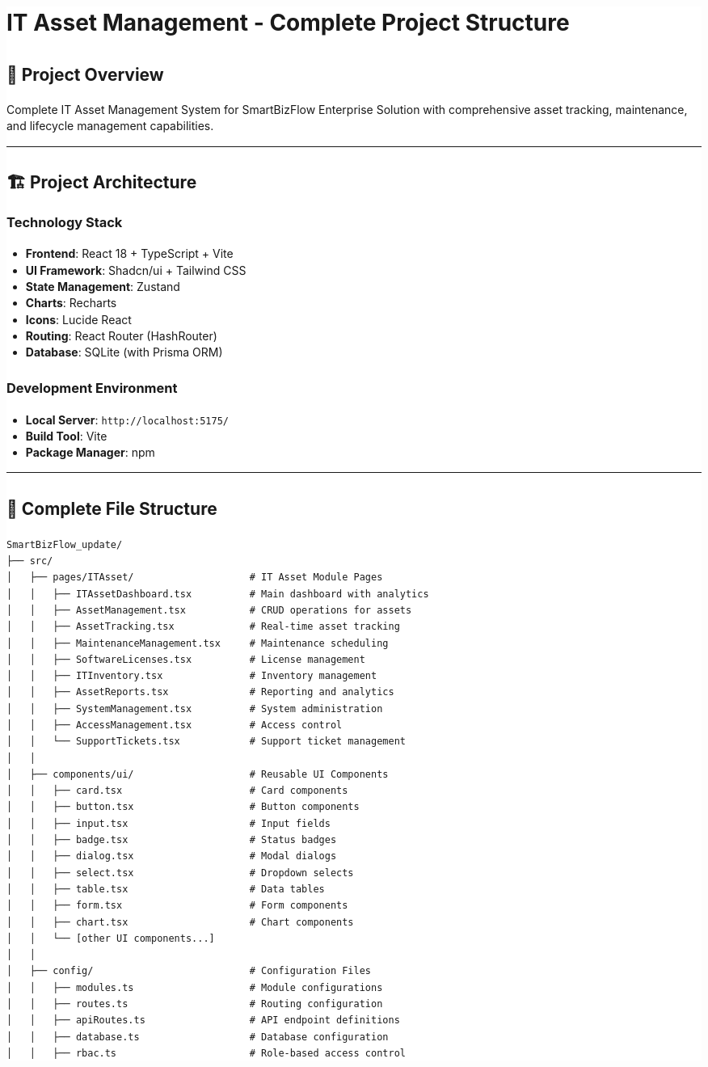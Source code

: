 # IT Asset Management - Complete Project Structure

## 🎯 **Project Overview**
Complete IT Asset Management System for SmartBizFlow Enterprise Solution with comprehensive asset tracking, maintenance, and lifecycle management capabilities.

---

## 🏗️ **Project Architecture**

### **Technology Stack**
- **Frontend**: React 18 + TypeScript + Vite
- **UI Framework**: Shadcn/ui + Tailwind CSS
- **State Management**: Zustand
- **Charts**: Recharts
- **Icons**: Lucide React
- **Routing**: React Router (HashRouter)
- **Database**: SQLite (with Prisma ORM)

### **Development Environment**
- **Local Server**: `http://localhost:5175/`
- **Build Tool**: Vite
- **Package Manager**: npm

---

## 📁 **Complete File Structure**

```
SmartBizFlow_update/
├── src/
│   ├── pages/ITAsset/                    # IT Asset Module Pages
│   │   ├── ITAssetDashboard.tsx          # Main dashboard with analytics
│   │   ├── AssetManagement.tsx           # CRUD operations for assets
│   │   ├── AssetTracking.tsx             # Real-time asset tracking
│   │   ├── MaintenanceManagement.tsx     # Maintenance scheduling
│   │   ├── SoftwareLicenses.tsx          # License management
│   │   ├── ITInventory.tsx               # Inventory management
│   │   ├── AssetReports.tsx              # Reporting and analytics
│   │   ├── SystemManagement.tsx          # System administration
│   │   ├── AccessManagement.tsx          # Access control
│   │   └── SupportTickets.tsx            # Support ticket management
│   │
│   ├── components/ui/                    # Reusable UI Components
│   │   ├── card.tsx                      # Card components
│   │   ├── button.tsx                    # Button components
│   │   ├── input.tsx                     # Input fields
│   │   ├── badge.tsx                     # Status badges
│   │   ├── dialog.tsx                    # Modal dialogs
│   │   ├── select.tsx                    # Dropdown selects
│   │   ├── table.tsx                     # Data tables
│   │   ├── form.tsx                      # Form components
│   │   ├── chart.tsx                     # Chart components
│   │   └── [other UI components...]
│   │
│   ├── config/                           # Configuration Files
│   │   ├── modules.ts                    # Module configurations
│   │   ├── routes.ts                     # Routing configuration
│   │   ├── apiRoutes.ts                  # API endpoint definitions
│   │   ├── database.ts                   # Database configuration
│   │   ├── rbac.ts                       # Role-based access control
```